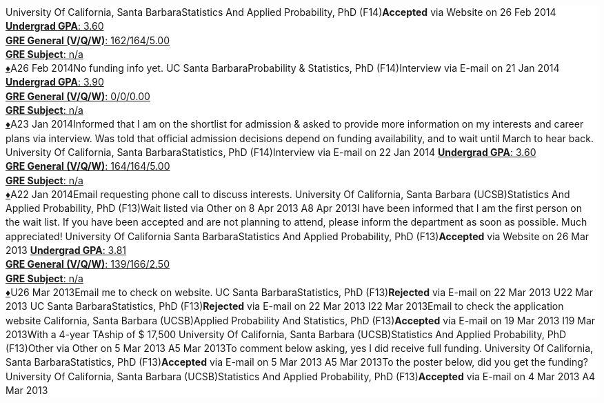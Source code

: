 <tr class="row1" onMouseOut="hideControlsBox(this);" onMouseOver="showControlsBox(this,286926);"><td class="instcol tcol1">University Of California, Santa Barbara</td><td class="tcol2">Statistics And Applied Probability, PhD (F14)</td><td class="tcol3 accepted"><strong>Accepted</strong> via Website on 26 Feb 2014 <a class="extinfo" href="#"><span><strong>Undergrad GPA</strong>: 3.60<br/><strong>GRE General (V/Q/W)</strong>: 162/164/5.00<br/><strong>GRE Subject</strong>: n/a<br/></span>&diams;</a></td><td class="tcol4">A</td><td class="datecol tcol5">26 Feb 2014</td><td class="tcol6">No funding info yet.</td></tr>
<tr class="row0" onMouseOut="hideControlsBox(this);" onMouseOver="showControlsBox(this,263263);"><td class="instcol tcol1">UC Santa Barbara</td><td class="tcol2">Probability & Statistics, PhD (F14)</td><td class="tcol3 interview">Interview via E-mail on 21 Jan 2014 <a class="extinfo" href="#"><span><strong>Undergrad GPA</strong>: 3.90<br/><strong>GRE General (V/Q/W)</strong>: 0/0/0.00<br/><strong>GRE Subject</strong>: n/a<br/></span>&diams;</a></td><td class="tcol4">A</td><td class="datecol tcol5">23 Jan 2014</td><td class="tcol6">Informed that I am on the shortlist for admission & asked to provide more information on my interests and career plans via interview. Was told that official admission decisions depend on funding availability, and to wait until March to hear back.</td></tr>
<tr class="row1" onMouseOut="hideControlsBox(this);" onMouseOver="showControlsBox(this,262835);"><td class="instcol tcol1">University Of California, Santa Barbara</td><td class="tcol2">Statistics, PhD (F14)</td><td class="tcol3 interview">Interview via E-mail on 22 Jan 2014 <a class="extinfo" href="#"><span><strong>Undergrad GPA</strong>: 3.60<br/><strong>GRE General (V/Q/W)</strong>: 164/164/5.00<br/><strong>GRE Subject</strong>: n/a<br/></span>&diams;</a></td><td class="tcol4">A</td><td class="datecol tcol5">22 Jan 2014</td><td class="tcol6">Email requesting phone call to discuss interests.</td></tr>
<tr class="row0" onMouseOut="hideControlsBox(this);" onMouseOver="showControlsBox(this,251539);"><td class="instcol tcol1">University Of California, Santa Barbara (UCSB)</td><td class="tcol2">Statistics And Applied Probability, PhD (F13)</td><td class="tcol3 wait listed">Wait listed via Other on 8 Apr 2013 </td><td class="tcol4">A</td><td class="datecol tcol5">8 Apr 2013</td><td class="tcol6">I have been informed that I am the first person on the wait list. If you have been accepted and are not planning to attend, please inform the department as soon as possible. Much appreciated!</td></tr>
<tr class="row0" onMouseOut="hideControlsBox(this);" onMouseOver="showControlsBox(this,246614);"><td class="instcol tcol1">University Of California Santa Barbara</td><td class="tcol2">Statistics And Applied Probability, PhD (F13)</td><td class="tcol3 accepted"><strong>Accepted</strong> via Website on 26 Mar 2013 <a class="extinfo" href="#"><span><strong>Undergrad GPA</strong>: 3.81<br/><strong>GRE General (V/Q/W)</strong>: 139/166/2.50<br/><strong>GRE Subject</strong>: n/a<br/></span>&diams;</a></td><td class="tcol4">U</td><td class="datecol tcol5">26 Mar 2013</td><td class="tcol6">Email me to check on website.</td></tr>
<tr class="row0" onMouseOut="hideControlsBox(this);" onMouseOver="showControlsBox(this,244785);"><td class="instcol tcol1">UC Santa Barbara</td><td class="tcol2">Statistics, PhD (F13)</td><td class="tcol3 rejected"><strong>Rejected</strong> via E-mail on 22 Mar 2013 </td><td class="tcol4">U</td><td class="datecol tcol5">22 Mar 2013</td><td class="tcol6"></td></tr>
<tr class="row1" onMouseOut="hideControlsBox(this);" onMouseOver="showControlsBox(this,244765);"><td class="instcol tcol1">UC Santa Barbara</td><td class="tcol2">Statistics, PhD (F13)</td><td class="tcol3 rejected"><strong>Rejected</strong> via E-mail on 22 Mar 2013 </td><td class="tcol4">I</td><td class="datecol tcol5">22 Mar 2013</td><td class="tcol6">Email to check the application website</td></tr>
<tr class="row0" onMouseOut="hideControlsBox(this);" onMouseOver="showControlsBox(this,242242);"><td class="instcol tcol1">California, Santa Barbara (UCSB)</td><td class="tcol2">Applied Probability And Statistics, PhD (F13)</td><td class="tcol3 accepted"><strong>Accepted</strong> via E-mail on 19 Mar 2013 </td><td class="tcol4">I</td><td class="datecol tcol5">19 Mar 2013</td><td class="tcol6">With a 4-year TAship of $ 17,500</td></tr>
<tr class="row1" onMouseOut="hideControlsBox(this);" onMouseOver="showControlsBox(this,229816);"><td class="instcol tcol1">University Of California, Santa Barbara (UCSB)</td><td class="tcol2">Statistics And Applied Probability, PhD (F13)</td><td class="tcol3 other">Other via Other on 5 Mar 2013 </td><td class="tcol4">A</td><td class="datecol tcol5">5 Mar 2013</td><td class="tcol6">To comment below asking, yes I did receive full funding.</td></tr>
<tr class="row0" onMouseOut="hideControlsBox(this);" onMouseOver="showControlsBox(this,229515);"><td class="instcol tcol1">University Of California, Santa Barbara</td><td class="tcol2">Statistics, PhD (F13)</td><td class="tcol3 accepted"><strong>Accepted</strong> via E-mail on 5 Mar 2013 </td><td class="tcol4">A</td><td class="datecol tcol5">5 Mar 2013</td><td class="tcol6">To the poster below, did you get the funding?</td></tr>
<tr class="row1" onMouseOut="hideControlsBox(this);" onMouseOver="showControlsBox(this,228541);"><td class="instcol tcol1">University Of California, Santa Barbara (UCSB)</td><td class="tcol2">Statistics And Applied Probability, PhD (F13)</td><td class="tcol3 accepted"><strong>Accepted</strong> via E-mail on 4 Mar 2013 </td><td class="tcol4">A</td><td class="datecol tcol5">4 Mar 2013</td><td class="tcol6"></td></tr>